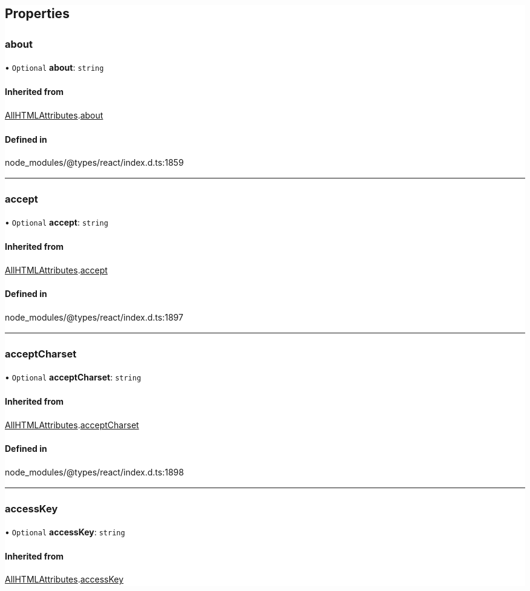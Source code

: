 ## Properties

### about

• `Optional` **about**: `string`

#### Inherited from

[AllHTMLAttributes](components_GraphEditor_DataEditor._internal_.AllHTMLAttributes.md).[about](components_GraphEditor_DataEditor._internal_.AllHTMLAttributes.md#about)

#### Defined in

node_modules/@types/react/index.d.ts:1859

___

### accept

• `Optional` **accept**: `string`

#### Inherited from

[AllHTMLAttributes](components_GraphEditor_DataEditor._internal_.AllHTMLAttributes.md).[accept](components_GraphEditor_DataEditor._internal_.AllHTMLAttributes.md#accept)

#### Defined in

node_modules/@types/react/index.d.ts:1897

___

### acceptCharset

• `Optional` **acceptCharset**: `string`

#### Inherited from

[AllHTMLAttributes](components_GraphEditor_DataEditor._internal_.AllHTMLAttributes.md).[acceptCharset](components_GraphEditor_DataEditor._internal_.AllHTMLAttributes.md#acceptcharset)

#### Defined in

node_modules/@types/react/index.d.ts:1898

___

### accessKey

• `Optional` **accessKey**: `string`

#### Inherited from

[AllHTMLAttributes](components_GraphEditor_DataEditor._internal_.AllHTMLAttributes.md).[accessKey](components_GraphEditor_DataEditor._internal_.AllHTMLAttributes.md#accesskey)

